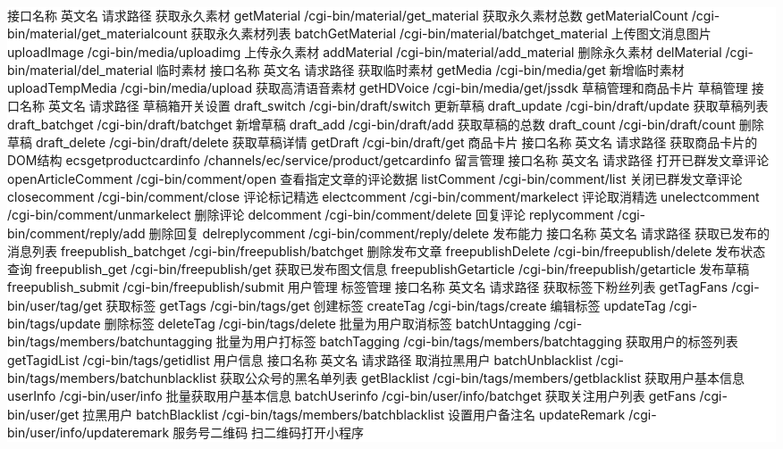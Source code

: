 接口名称	英文名	请求路径
获取永久素材	getMaterial	/cgi-bin/material/get_material
获取永久素材总数	getMaterialCount	/cgi-bin/material/get_materialcount
获取永久素材列表	batchGetMaterial	/cgi-bin/material/batchget_material
上传图文消息图片	uploadImage	/cgi-bin/media/uploadimg
上传永久素材	addMaterial	/cgi-bin/material/add_material
删除永久素材	delMaterial	/cgi-bin/material/del_material
临时素材
接口名称	英文名	请求路径
获取临时素材	getMedia	/cgi-bin/media/get
新增临时素材	uploadTempMedia	/cgi-bin/media/upload
获取高清语音素材	getHDVoice	/cgi-bin/media/get/jssdk
草稿管理和商品卡片
草稿管理
接口名称	英文名	请求路径
草稿箱开关设置	draft_switch	/cgi-bin/draft/switch
更新草稿	draft_update	/cgi-bin/draft/update
获取草稿列表	draft_batchget	/cgi-bin/draft/batchget
新增草稿	draft_add	/cgi-bin/draft/add
获取草稿的总数	draft_count	/cgi-bin/draft/count
删除草稿	draft_delete	/cgi-bin/draft/delete
获取草稿详情	getDraft	/cgi-bin/draft/get
商品卡片
接口名称	英文名	请求路径
获取商品卡片的DOM结构	ecsgetproductcardinfo	/channels/ec/service/product/getcardinfo
留言管理
接口名称	英文名	请求路径
打开已群发文章评论	openArticleComment	/cgi-bin/comment/open
查看指定文章的评论数据	listComment	/cgi-bin/comment/list
关闭已群发文章评论	closecomment	/cgi-bin/comment/close
评论标记精选	electcomment	/cgi-bin/comment/markelect
评论取消精选	unelectcomment	/cgi-bin/comment/unmarkelect
删除评论	delcomment	/cgi-bin/comment/delete
回复评论	replycomment	/cgi-bin/comment/reply/add
删除回复	delreplycomment	/cgi-bin/comment/reply/delete
发布能力
接口名称	英文名	请求路径
获取已发布的消息列表	freepublish_batchget	/cgi-bin/freepublish/batchget
删除发布文章	freepublishDelete	/cgi-bin/freepublish/delete
发布状态查询	freepublish_get	/cgi-bin/freepublish/get
获取已发布图文信息	freepublishGetarticle	/cgi-bin/freepublish/getarticle
发布草稿	freepublish_submit	/cgi-bin/freepublish/submit
用户管理
标签管理
接口名称	英文名	请求路径
获取标签下粉丝列表	getTagFans	/cgi-bin/user/tag/get
获取标签	getTags	/cgi-bin/tags/get
创建标签	createTag	/cgi-bin/tags/create
编辑标签	updateTag	/cgi-bin/tags/update
删除标签	deleteTag	/cgi-bin/tags/delete
批量为用户取消标签	batchUntagging	/cgi-bin/tags/members/batchuntagging
批量为用户打标签	batchTagging	/cgi-bin/tags/members/batchtagging
获取用户的标签列表	getTagidList	/cgi-bin/tags/getidlist
用户信息
接口名称	英文名	请求路径
取消拉黑用户	batchUnblacklist	/cgi-bin/tags/members/batchunblacklist
获取公众号的黑名单列表	getBlacklist	/cgi-bin/tags/members/getblacklist
获取用户基本信息	userInfo	/cgi-bin/user/info
批量获取用户基本信息	batchUserinfo	/cgi-bin/user/info/batchget
获取关注用户列表	getFans	/cgi-bin/user/get
拉黑用户	batchBlacklist	/cgi-bin/tags/members/batchblacklist
设置用户备注名	updateRemark	/cgi-bin/user/info/updateremark
服务号二维码
扫二维码打开小程序